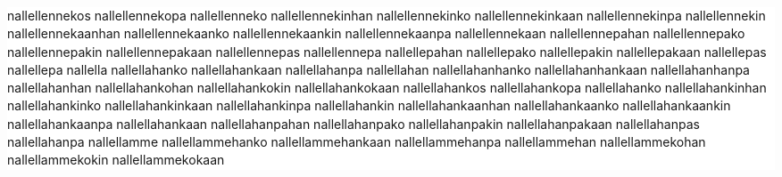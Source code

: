 nallellennekos
nallellennekopa
nallellenneko
nallellennekinhan
nallellennekinko
nallellennekinkaan
nallellennekinpa
nallellennekin
nallellennekaanhan
nallellennekaanko
nallellennekaankin
nallellennekaanpa
nallellennekaan
nallellennepahan
nallellennepako
nallellennepakin
nallellennepakaan
nallellennepas
nallellennepa
nallellepahan
nallellepako
nallellepakin
nallellepakaan
nallellepas
nallellepa
nallella
nallellahanko
nallellahankaan
nallellahanpa
nallellahan
nallellahanhanko
nallellahanhankaan
nallellahanhanpa
nallellahanhan
nallellahankohan
nallellahankokin
nallellahankokaan
nallellahankos
nallellahankopa
nallellahanko
nallellahankinhan
nallellahankinko
nallellahankinkaan
nallellahankinpa
nallellahankin
nallellahankaanhan
nallellahankaanko
nallellahankaankin
nallellahankaanpa
nallellahankaan
nallellahanpahan
nallellahanpako
nallellahanpakin
nallellahanpakaan
nallellahanpas
nallellahanpa
nallellamme
nallellammehanko
nallellammehankaan
nallellammehanpa
nallellammehan
nallellammekohan
nallellammekokin
nallellammekokaan